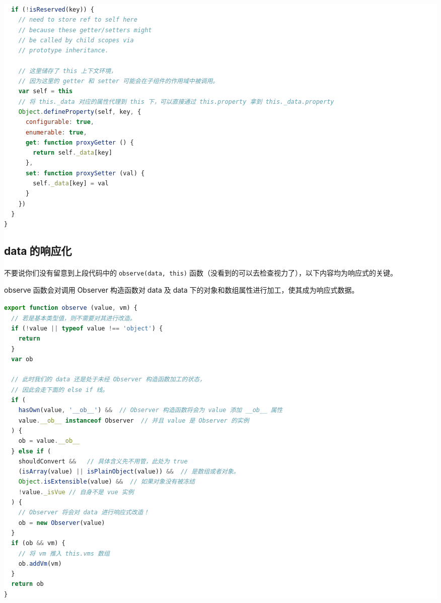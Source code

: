 ```js
  if (!isReserved(key)) {
    // need to store ref to self here
    // because these getter/setters might
    // be called by child scopes via
    // prototype inheritance.

    // 这里储存了 this 上下文环境，
    // 因为这里的 getter 和 setter 可能会在子组件的作用域中被调用。
    var self = this
    // 将 this._data 对应的属性代理到 this 下，可以直接通过 this.property 拿到 this._data.property
    Object.defineProperty(self, key, {
      configurable: true,
      enumerable: true,
      get: function proxyGetter () {
        return self._data[key]
      },
      set: function proxySetter (val) {
        self._data[key] = val
      }
    })
  }
}
``` 

## data 的响应化

不要说你们没有留意到上段代码中的 `observe(data, this)` 函数（没看到的可以去检查视力了），以下内容均为响应式的关键。

observe 函数会对调用 Observer 构造函数对 data 及 data 下的对象和数组属性进行加工，使其成为响应式数据。

```js
export function observe (value, vm) {
  // 若是基本类型值，则不需要对其进行改造。
  if (!value || typeof value !== 'object') {
    return
  }
  var ob

  // 此时我们的 data 还是处于未经 Observer 构造函数加工的状态，
  // 因此会走下面的 else if 线。
  if (
    hasOwn(value, '__ob__') &&  // Observer 构造函数将会为 value 添加 __ob__ 属性 
    value.__ob__ instanceof Observer  // 并且 value 是 Observer 的实例
  ) {
    ob = value.__ob__
  } else if (
    shouldConvert &&   // 具体含义先不用管，此处为 true
    (isArray(value) || isPlainObject(value)) &&  // 是数组或者对象。
    Object.isExtensible(value) &&  // 如果对象没有被冻结
    !value._isVue // 自身不是 vue 实例
  ) {
    // Observer 将会对 data 进行响应式改造！
    ob = new Observer(value)
  }
  if (ob && vm) {
    // 将 vm 推入 this.vms 数组
    ob.addVm(vm)
  }
  return ob
}

```